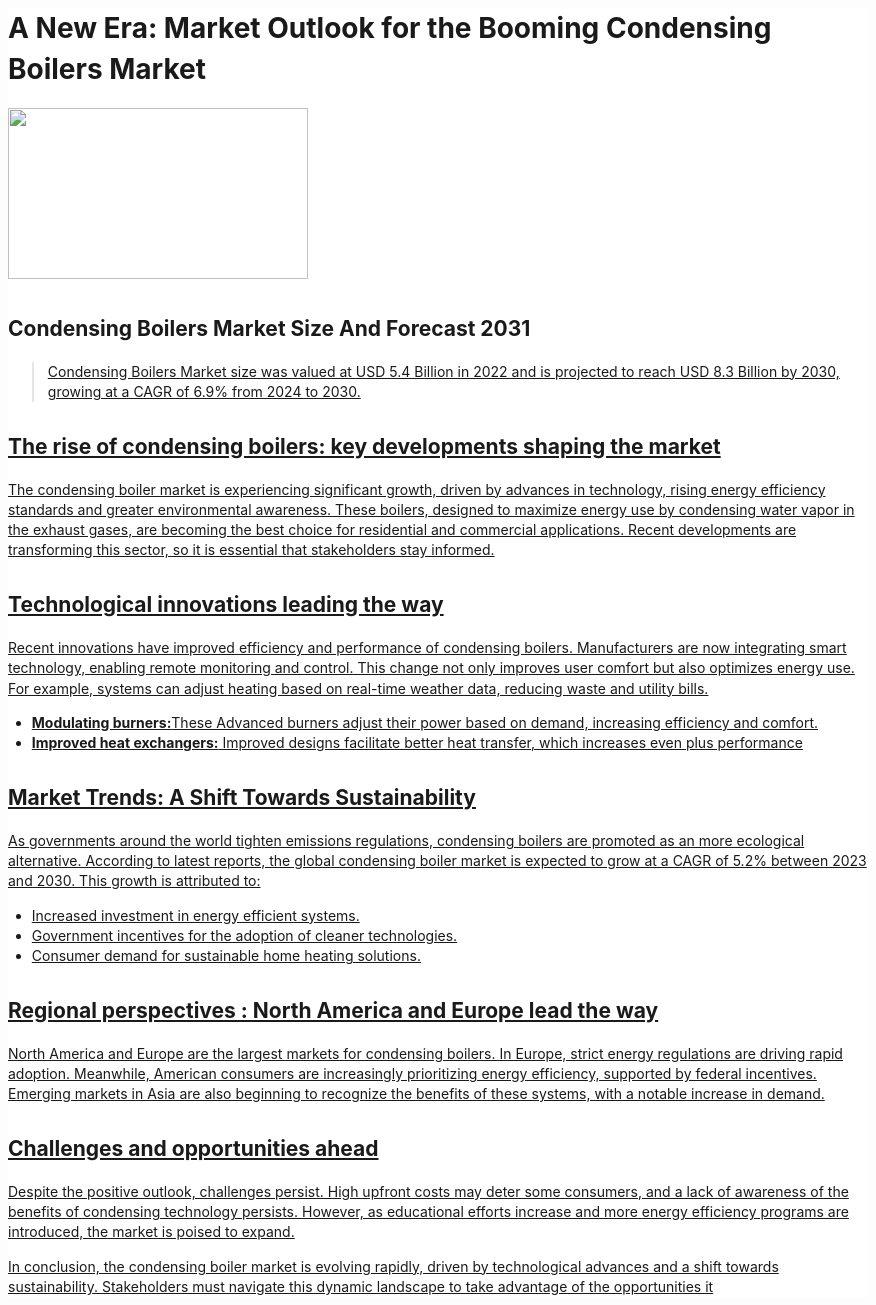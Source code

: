 <h1>A New Era: Market Outlook for the Booming Condensing Boilers Market</h1><img src="https://ffe5etoiles.com/wp-content/uploads/2025/01/MST7-300x171.png" alt="" width="300" height="171" class="aligncenter size-medium wp-image-105565" /><h2>Condensing Boilers Market Size And Forecast 2031</h2><blockquote><p><p><a href="https://www.verifiedmarketreports.com/download-sample/?rid=541814&utm_source=Github&utm_medium=351" target="_blank">Condensing Boilers Market size was valued at USD 5.4 Billion in 2022 and is projected to reach USD 8.3 Billion by 2030, growing at a CAGR of 6.9% from 2024 to 2030.</strong></span></p></p></blockquote><h2>The rise of condensing boilers: key developments shaping the market</h2><p>The condensing boiler market is experiencing significant growth, driven by advances in technology, rising energy efficiency standards and greater environmental awareness. These boilers, designed to maximize energy use by condensing water vapor in the exhaust gases, are becoming the best choice for residential and commercial applications. Recent developments are transforming this sector, so it is essential that stakeholders stay informed.</p><h2>Technological innovations leading the way</h2><p>Recent innovations have improved efficiency and performance of condensing boilers. Manufacturers are now integrating smart technology, enabling remote monitoring and control. This change not only improves user comfort but also optimizes energy use. For example, systems can adjust heating based on real-time weather data, reducing waste and utility bills.</p><ul><li><strong>Modulating burners:</strong>These Advanced burners adjust their power based on demand, increasing efficiency and comfort. </li><li><strong>Improved heat exchangers:</strong> Improved designs facilitate better heat transfer, which increases even plus performance </li></ul><h2>Market Trends: A Shift Towards Sustainability</h2><p>As governments around the world tighten emissions regulations, condensing boilers are promoted as an more ecological alternative. According to latest reports, the global condensing boiler market is expected to grow at a CAGR of 5.2% between 2023 and 2030. This growth is attributed to:</p><ul><li>Increased investment in energy efficient systems. </li><li>Government incentives for the adoption of cleaner technologies. </li><li>Consumer demand for sustainable home heating solutions. </li></ul><h2>Regional perspectives : North America and Europe lead the way</h2><p>North America and Europe are the largest markets for condensing boilers. In Europe, strict energy regulations are driving rapid adoption. Meanwhile, American consumers are increasingly prioritizing energy efficiency, supported by federal incentives. Emerging markets in Asia are also beginning to recognize the benefits of these systems, with a notable increase in demand.</p><h2>Challenges and opportunities ahead</h2><p>Despite the positive outlook, challenges persist. High upfront costs may deter some consumers, and a lack of awareness of the benefits of condensing technology persists. However, as educational efforts increase and more energy efficiency programs are introduced, the market is poised to expand.</p><p>In conclusion, the condensing boiler market is evolving rapidly, driven by technological advances and a shift towards sustainability. Stakeholders must navigate this dynamic landscape to take advantage of the opportunities it
